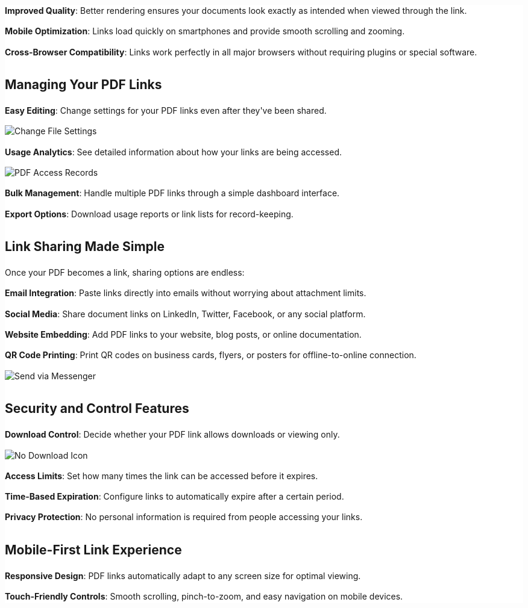 **Improved Quality**: Better rendering ensures your documents look exactly as intended when viewed through the link.

**Mobile Optimization**: Links load quickly on smartphones and provide smooth scrolling and zooming.

**Cross-Browser Compatibility**: Links work perfectly in all major browsers without requiring plugins or special software.

## Managing Your PDF Links

**Easy Editing**: Change settings for your PDF links even after they've been shared.

![Change File Settings](/2025MayMaiPDF/changefilesetting.png)

**Usage Analytics**: See detailed information about how your links are being accessed.

![PDF Access Records](/2025MayMaiPDF/PDF_ACCESS_RECORDS.png)

**Bulk Management**: Handle multiple PDF links through a simple dashboard interface.

**Export Options**: Download usage reports or link lists for record-keeping.

## Link Sharing Made Simple

Once your PDF becomes a link, sharing options are endless:

**Email Integration**: Paste links directly into emails without worrying about attachment limits.

**Social Media**: Share document links on LinkedIn, Twitter, Facebook, or any social platform.

**Website Embedding**: Add PDF links to your website, blog posts, or online documentation.

**QR Code Printing**: Print QR codes on business cards, flyers, or posters for offline-to-online connection.

![Send via Messenger](/maipdf-images/send_pdf_link_on_instant_mesenger.png)

## Security and Control Features

**Download Control**: Decide whether your PDF link allows downloads or viewing only.

![No Download Icon](/maipdf-images/pdf_icon_of_no_printing_no_downloading.png)

**Access Limits**: Set how many times the link can be accessed before it expires.

**Time-Based Expiration**: Configure links to automatically expire after a certain period.

**Privacy Protection**: No personal information is required from people accessing your links.

## Mobile-First Link Experience

**Responsive Design**: PDF links automatically adapt to any screen size for optimal viewing.

**Touch-Friendly Controls**: Smooth scrolling, pinch-to-zoom, and easy navigation on mobile devices.
